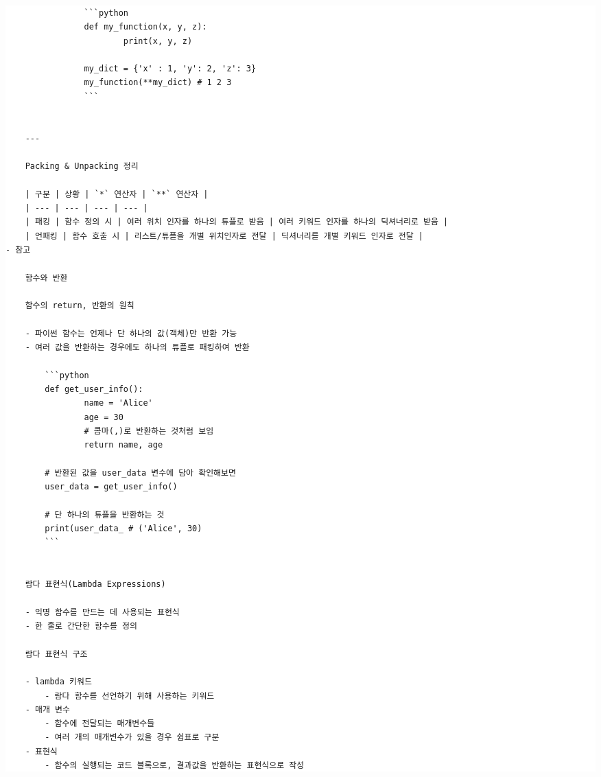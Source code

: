                     ```python
                    def my_function(x, y, z):
                    		print(x, y, z)
                    
                    my_dict = {'x' : 1, 'y': 2, 'z': 3}
                    my_function(**my_dict) # 1 2 3
                    ```
                    
        
        ---
        
        Packing & Unpacking 정리
        
        | 구분 | 상황 | `*` 연산자 | `**` 연산자 |
        | --- | --- | --- | --- |
        | 패킹 | 함수 정의 시 | 여러 위치 인자를 하나의 튜플로 받음 | 여러 키워드 인자를 하나의 딕셔너리로 받음 |
        | 언패킹 | 함수 호출 시 | 리스트/튜플을 개별 위치인자로 전달 | 딕셔너리를 개별 키워드 인자로 전달 |
    - 참고
        
        함수와 반환
        
        함수의 return, 반환의 원칙
        
        - 파이썬 함수는 언제나 단 하나의 값(객체)만 반환 가능
        - 여러 값을 반환하는 경우에도 하나의 튜플로 패킹하여 반환
            
            ```python
            def get_user_info():
            		name = 'Alice'
            		age = 30
            		# 콤마(,)로 반환하는 것처럼 보임
            		return name, age
            
            # 반환된 값을 user_data 변수에 담아 확인해보면
            user_data = get_user_info()
            
            # 단 하나의 튜플을 반환하는 것
            print(user_data_ # ('Alice', 30)
            ```
            
        
        람다 표현식(Lambda Expressions)
        
        - 익명 함수를 만드는 데 사용되는 표현식
        - 한 줄로 간단한 함수를 정의
        
        람다 표현식 구조
        
        - lambda 키워드
            - 람다 함수를 선언하기 위해 사용하는 키워드
        - 매개 변수
            - 함수에 전달되는 매개변수들
            - 여러 개의 매개변수가 있을 경우 쉼표로 구분
        - 표현식
            - 함수의 실행되는 코드 블록으로, 결과값을 반환하는 표현식으로 작성
        